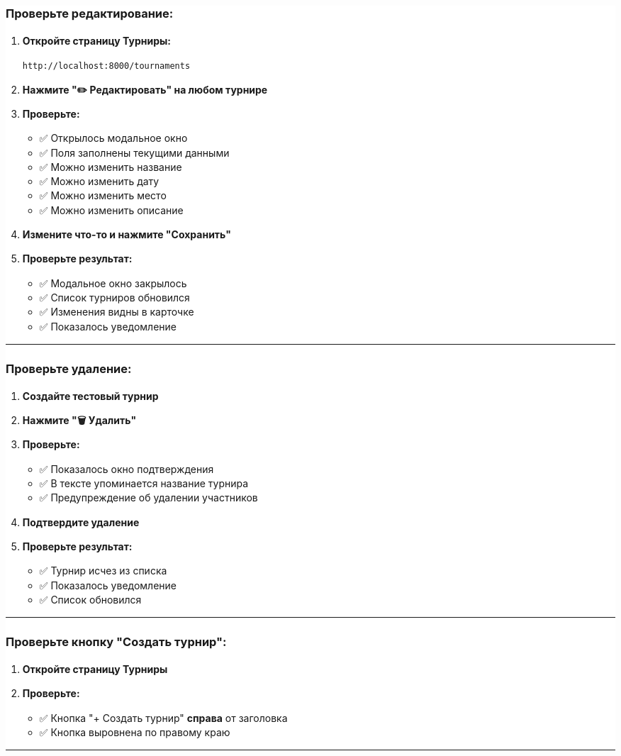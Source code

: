 ### Проверьте редактирование:

1. **Откройте страницу Турниры:**
   ```
   http://localhost:8000/tournaments
   ```

2. **Нажмите "✏️ Редактировать" на любом турнире**

3. **Проверьте:**
   - ✅ Открылось модальное окно
   - ✅ Поля заполнены текущими данными
   - ✅ Можно изменить название
   - ✅ Можно изменить дату
   - ✅ Можно изменить место
   - ✅ Можно изменить описание

4. **Измените что-то и нажмите "Сохранить"**

5. **Проверьте результат:**
   - ✅ Модальное окно закрылось
   - ✅ Список турниров обновился
   - ✅ Изменения видны в карточке
   - ✅ Показалось уведомление

---

### Проверьте удаление:

1. **Создайте тестовый турнир**

2. **Нажмите "🗑️ Удалить"**

3. **Проверьте:**
   - ✅ Показалось окно подтверждения
   - ✅ В тексте упоминается название турнира
   - ✅ Предупреждение об удалении участников

4. **Подтвердите удаление**

5. **Проверьте результат:**
   - ✅ Турнир исчез из списка
   - ✅ Показалось уведомление
   - ✅ Список обновился

---

### Проверьте кнопку "Создать турнир":

1. **Откройте страницу Турниры**

2. **Проверьте:**
   - ✅ Кнопка "+ Создать турнир" **справа** от заголовка
   - ✅ Кнопка выровнена по правому краю

---
